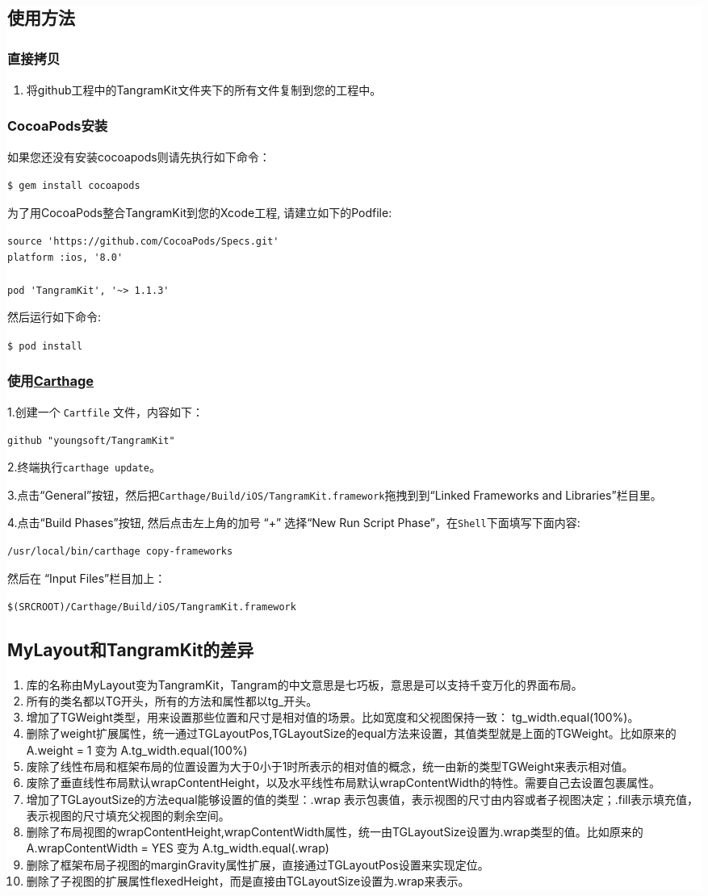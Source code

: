 
## 使用方法

### 直接拷贝
1.  将github工程中的TangramKit文件夹下的所有文件复制到您的工程中。

### CocoaPods安装

如果您还没有安装cocoapods则请先执行如下命令：
```
$ gem install cocoapods
```

为了用CocoaPods整合TangramKit到您的Xcode工程, 请建立如下的Podfile:

```
source 'https://github.com/CocoaPods/Specs.git'
platform :ios, '8.0'

pod 'TangramKit', '~> 1.1.3'
```
   
然后运行如下命令:

```
$ pod install
```

### 使用[Carthage](https://github.com/Carthage/Carthage)

1.创建一个 `Cartfile` 文件，内容如下：

	github "youngsoft/TangramKit"
	
2.终端执行`carthage update`。
 
3.点击“General”按钮，然后把`Carthage/Build/iOS/TangramKit.framework`拖拽到到“Linked Frameworks and Libraries”栏目里。

4.点击“Build Phases”按钮, 然后点击左上角的加号 “+” 选择“New Run Script Phase”，在`Shell`下面填写下面内容:

	/usr/local/bin/carthage copy-frameworks
	
  然后在 “Input Files”栏目加上：

	
	$(SRCROOT)/Carthage/Build/iOS/TangramKit.framework
	


## MyLayout和TangramKit的差异

1.  库的名称由MyLayout变为TangramKit，Tangram的中文意思是七巧板，意思是可以支持千变万化的界面布局。
2.  所有的类名都以TG开头，所有的方法和属性都以tg_开头。
3.  增加了TGWeight类型，用来设置那些位置和尺寸是相对值的场景。比如宽度和父视图保持一致： tg_width.equal(100%)。
4.  删除了weight扩展属性，统一通过TGLayoutPos,TGLayoutSize的equal方法来设置，其值类型就是上面的TGWeight。比如原来的A.weight = 1 变为 A.tg_width.equal(100%)
5.  废除了线性布局和框架布局的位置设置为大于0小于1时所表示的相对值的概念，统一由新的类型TGWeight来表示相对值。
6.  废除了垂直线性布局默认wrapContentHeight，以及水平线性布局默认wrapContentWidth的特性。需要自己去设置包裹属性。
7.  增加了TGLayoutSize的方法equal能够设置的值的类型：.wrap 表示包裹值，表示视图的尺寸由内容或者子视图决定；.fill表示填充值，表示视图的尺寸填充父视图的剩余空间。
8.  删除了布局视图的wrapContentHeight,wrapContentWidth属性，统一由TGLayoutSize设置为.wrap类型的值。比如原来的A.wrapContentWidth = YES  变为 A.tg_width.equal(.wrap)
9.  删除了框架布局子视图的marginGravity属性扩展，直接通过TGLayoutPos设置来实现定位。
10. 删除了子视图的扩展属性flexedHeight，而是直接由TGLayoutSize设置为.wrap来表示。
